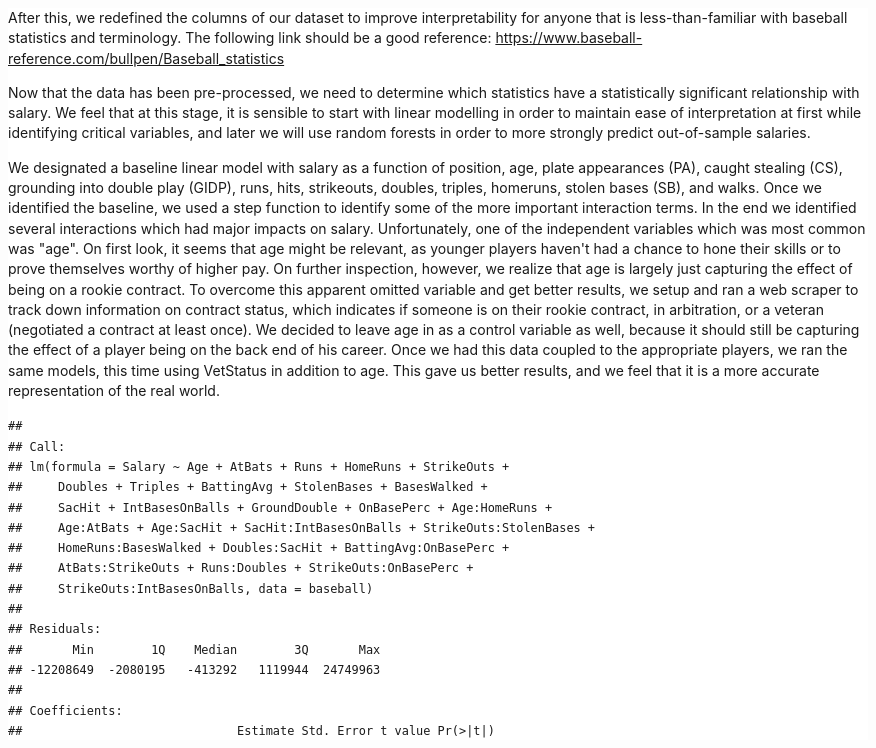 After this, we redefined the columns of our dataset to improve interpretability for anyone that is less-than-familiar with baseball statistics and terminology. The following link should be a good reference: <https://www.baseball-reference.com/bullpen/Baseball_statistics>

Now that the data has been pre-processed, we need to determine which statistics have a statistically significant relationship with salary. We feel that at this stage, it is sensible to start with linear modelling in order to maintain ease of interpretation at first while identifying critical variables, and later we will use random forests in order to more strongly predict out-of-sample salaries.

We designated a baseline linear model with salary as a function of position, age, plate appearances (PA), caught stealing (CS), grounding into double play (GIDP), runs, hits, strikeouts, doubles, triples, homeruns, stolen bases (SB), and walks. Once we identified the baseline, we used a step function to identify some of the more important interaction terms. In the end we identified several interactions which had major impacts on salary. Unfortunately, one of the independent variables which was most common was "age". On first look, it seems that age might be relevant, as younger players haven't had a chance to hone their skills or to prove themselves worthy of higher pay. On further inspection, however, we realize that age is largely just capturing the effect of being on a rookie contract. To overcome this apparent omitted variable and get better results, we setup and ran a web scraper to track down information on contract status, which indicates if someone is on their rookie contract, in arbitration, or a veteran (negotiated a contract at least once). We decided to leave age in as a control variable as well, because it should still be capturing the effect of a player being on the back end of his career. Once we had this data coupled to the appropriate players, we ran the same models, this time using VetStatus in addition to age. This gave us better results, and we feel that it is a more accurate representation of the real world.

    ## 
    ## Call:
    ## lm(formula = Salary ~ Age + AtBats + Runs + HomeRuns + StrikeOuts + 
    ##     Doubles + Triples + BattingAvg + StolenBases + BasesWalked + 
    ##     SacHit + IntBasesOnBalls + GroundDouble + OnBasePerc + Age:HomeRuns + 
    ##     Age:AtBats + Age:SacHit + SacHit:IntBasesOnBalls + StrikeOuts:StolenBases + 
    ##     HomeRuns:BasesWalked + Doubles:SacHit + BattingAvg:OnBasePerc + 
    ##     AtBats:StrikeOuts + Runs:Doubles + StrikeOuts:OnBasePerc + 
    ##     StrikeOuts:IntBasesOnBalls, data = baseball)
    ## 
    ## Residuals:
    ##       Min        1Q    Median        3Q       Max 
    ## -12208649  -2080195   -413292   1119944  24749963 
    ## 
    ## Coefficients:
    ##                              Estimate Std. Error t value Pr(>|t|)    